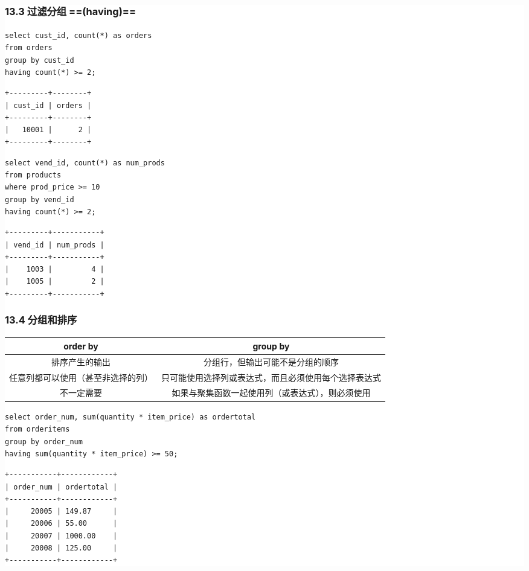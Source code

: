 ### 13.3 过滤分组 ==(having)==

```mysql
select cust_id, count(*) as orders
from orders
group by cust_id
having count(*) >= 2;
```

```mysql
+---------+--------+
| cust_id | orders |
+---------+--------+
|   10001 |      2 |
+---------+--------+
```

```mysql
select vend_id, count(*) as num_prods
from products
where prod_price >= 10
group by vend_id
having count(*) >= 2;
```

```mysql
+---------+-----------+
| vend_id | num_prods |
+---------+-----------+
|    1003 |         4 |
|    1005 |         2 |
+---------+-----------+
```

### 13.4 分组和排序

|              order by              |                       group by                       |
| :--------------------------------: | :--------------------------------------------------: |
|           排序产生的输出           |           分组行，但输出可能不是分组的顺序           |
| 任意列都可以使用（甚至非选择的列） | 只可能使用选择列或表达式，而且必须使用每个选择表达式 |
|             不一定需要             |   如果与聚集函数一起使用列（或表达式），则必须使用   |

```mysql
select order_num, sum(quantity * item_price) as ordertotal
from orderitems
group by order_num
having sum(quantity * item_price) >= 50;
```

```mysql
+-----------+------------+
| order_num | ordertotal |
+-----------+------------+
|     20005 | 149.87     |
|     20006 | 55.00      |
|     20007 | 1000.00    |
|     20008 | 125.00     |
+-----------+------------+
```
